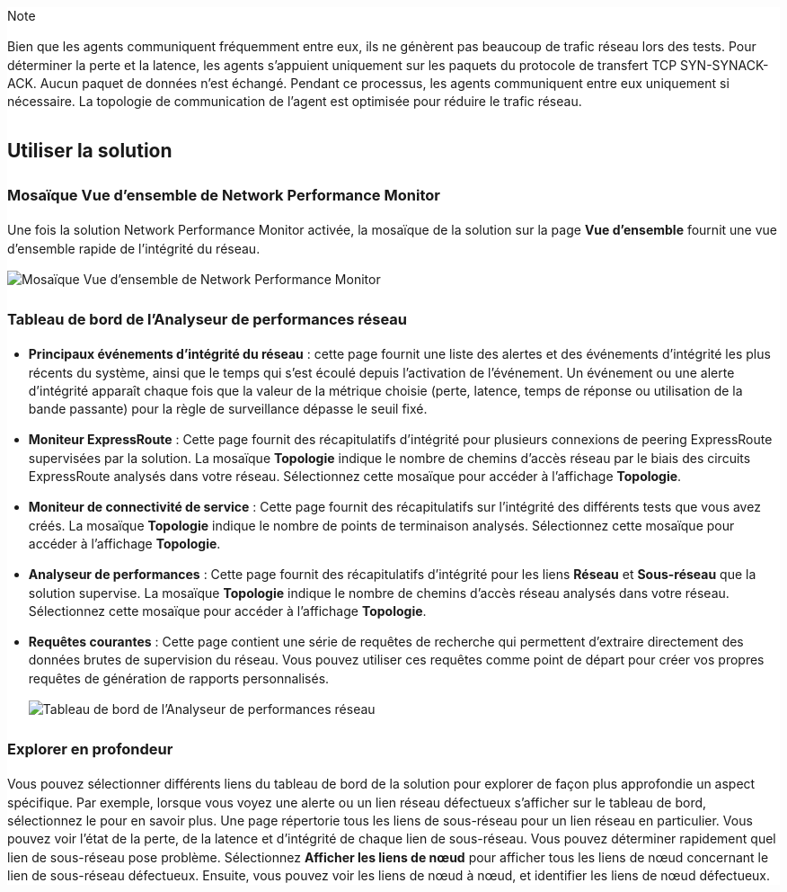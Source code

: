 

>[!NOTE]
> Bien que les agents communiquent fréquemment entre eux, ils ne génèrent pas beaucoup de trafic réseau lors des tests. Pour déterminer la perte et la latence, les agents s’appuient uniquement sur les paquets du protocole de transfert TCP SYN-SYNACK-ACK. Aucun paquet de données n’est échangé. Pendant ce processus, les agents communiquent entre eux uniquement si nécessaire. La topologie de communication de l’agent est optimisée pour réduire le trafic réseau.

## <a name="use-the-solution"></a>Utiliser la solution 

### <a name="network-performance-monitor-overview-tile"></a>Mosaïque Vue d’ensemble de Network Performance Monitor 

Une fois la solution Network Performance Monitor activée, la mosaïque de la solution sur la page **Vue d’ensemble** fournit une vue d’ensemble rapide de l’intégrité du réseau. 

 ![Mosaïque Vue d’ensemble de Network Performance Monitor](media/network-performance-monitor/npm-overview-tile.png)

### <a name="network-performance-monitor-dashboard"></a>Tableau de bord de l’Analyseur de performances réseau 

* **Principaux événements d’intégrité du réseau** : cette page fournit une liste des alertes et des événements d’intégrité les plus récents du système, ainsi que le temps qui s’est écoulé depuis l’activation de l’événement. Un événement ou une alerte d’intégrité apparaît chaque fois que la valeur de la métrique choisie (perte, latence, temps de réponse ou utilisation de la bande passante) pour la règle de surveillance dépasse le seuil fixé. 

* **Moniteur ExpressRoute** : Cette page fournit des récapitulatifs d’intégrité pour plusieurs connexions de peering ExpressRoute supervisées par la solution. La mosaïque **Topologie** indique le nombre de chemins d’accès réseau par le biais des circuits ExpressRoute analysés dans votre réseau. Sélectionnez cette mosaïque pour accéder à l’affichage **Topologie**.

* **Moniteur de connectivité de service** : Cette page fournit des récapitulatifs sur l’intégrité des différents tests que vous avez créés. La mosaïque **Topologie** indique le nombre de points de terminaison analysés. Sélectionnez cette mosaïque pour accéder à l’affichage **Topologie**.

* **Analyseur de performances** : Cette page fournit des récapitulatifs d’intégrité pour les liens **Réseau** et **Sous-réseau** que la solution supervise. La mosaïque **Topologie** indique le nombre de chemins d’accès réseau analysés dans votre réseau. Sélectionnez cette mosaïque pour accéder à l’affichage **Topologie**. 

* **Requêtes courantes** : Cette page contient une série de requêtes de recherche qui permettent d’extraire directement des données brutes de supervision du réseau. Vous pouvez utiliser ces requêtes comme point de départ pour créer vos propres requêtes de génération de rapports personnalisés. 

   ![Tableau de bord de l’Analyseur de performances réseau](media/network-performance-monitor/npm-dashboard.png)

 

### <a name="drill-down-for-depth"></a>Explorer en profondeur 

Vous pouvez sélectionner différents liens du tableau de bord de la solution pour explorer de façon plus approfondie un aspect spécifique. Par exemple, lorsque vous voyez une alerte ou un lien réseau défectueux s’afficher sur le tableau de bord, sélectionnez le pour en savoir plus. Une page répertorie tous les liens de sous-réseau pour un lien réseau en particulier. Vous pouvez voir l’état de la perte, de la latence et d’intégrité de chaque lien de sous-réseau. Vous pouvez déterminer rapidement quel lien de sous-réseau pose problème. Sélectionnez **Afficher les liens de nœud** pour afficher tous les liens de nœud concernant le lien de sous-réseau défectueux. Ensuite, vous pouvez voir les liens de nœud à nœud, et identifier les liens de nœud défectueux. 
